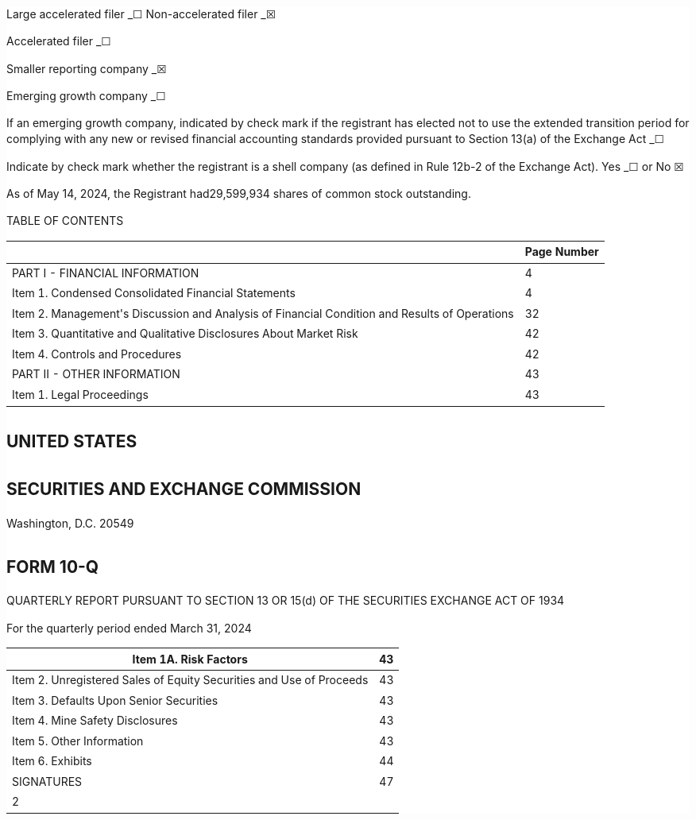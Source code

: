 Large accelerated filer $\_{☐}$ Non-accelerated filer $\_{☒}$

Accelerated filer $\_{☐}$

Smaller reporting company $\_{☒}$

Emerging growth company $\_{☐}$

If an emerging growth company, indicated by check mark if the registrant has elected not to use the extended transition period for complying with any new or revised financial accounting standards provided pursuant to Section 13(a) of the Exchange Act $\_{☐}$

Indicate by check mark whether the registrant is a shell company (as defined in Rule 12b-2 of the Exchange Act). Yes $\_{☐}$ or No ☒

As of May 14, 2024, the Registrant had29,599,934 shares of common stock outstanding.

TABLE OF CONTENTS

| | Page Number |
| --- | --- |
| PART I - FINANCIAL INFORMATION | 4 |
| Item 1. Condensed Consolidated Financial Statements | 4 |
| Item 2. Management's Discussion and Analysis of Financial Condition and Results of Operations | 32 |
| Item 3. Quantitative and Qualitative Disclosures About Market Risk | 42 |
| Item 4. Controls and Procedures | 42 |
| PART II - OTHER INFORMATION | 43 |
| Item 1. Legal Proceedings | 43 |

UNITED STATES
-------------

SECURITIES AND EXCHANGE COMMISSION
----------------------------------

Washington, D.C. 20549

FORM 10-Q
---------

QUARTERLY REPORT PURSUANT TO SECTION 13 OR 15(d) OF THE SECURITIES EXCHANGE ACT OF 1934

For the quarterly period ended March 31, 2024

| Item 1A. Risk Factors | 43 |
| --- | --- |
| Item 2. Unregistered Sales of Equity Securities and Use of Proceeds | 43 |
| Item 3. Defaults Upon Senior Securities | 43 |
| Item 4. Mine Safety Disclosures | 43 |
| Item 5. Other Information | 43 |
| Item 6. Exhibits | 44 |
| SIGNATURES | 47 |
| 2 | |
